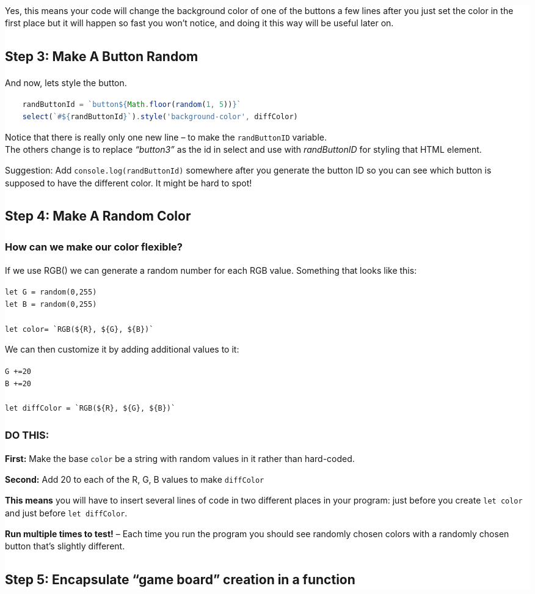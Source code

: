 Yes, this means your code will change the background color of one of the buttons a few lines after you just set the color in the first place but it will happen so fast you won’t notice, and doing it this way will be useful later on.

Step 3: Make A Button Random
----------------------------

And now, lets style the button.

```javascript    let diffColor = 'RGB(100,155,0)'
    randButtonId = `button${Math.floor(random(1, 5))}`
    select(`#${randButtonId}`).style('background-color', diffColor)
```

Notice that there is really only one new line – to make the `randButtonID` variable.  
 The others change is to replace *“button3”* as the id in select and use with *randButtonID* for styling that HTML element.

Suggestion: Add `console.log(randButtonId)` somewhere after you generate the button ID so you can see which button is supposed to have the different color. It might be hard to spot!

Step 4: Make A Random Color
---------------------------

### How can we make our color flexible? 

If we use RGB() we can generate a random number for each RGB value. Something that looks like this:

```javascriptlet R = random(0,255)
let G = random(0,255)
let B = random(0,255)

let color= `RGB(${R}, ${G}, ${B})`
```

We can then customize it by adding additional values to it:

```javascriptR +=20  //add 20 to current value of R
G +=20
B +=20

let diffColor = `RGB(${R}, ${G}, ${B})`
```

### DO THIS:

**First:** Make the base `color` be a string with random values in it rather than hard-coded.

**Second:** Add 20 to each of the R, G, B values to make `diffColor`

**This means** you will have to insert several lines of code in two different places in your program: just before you create `let color` and just before `let diffColor`.

**Run multiple times to test!** – Each time you run the program you should see randomly chosen colors with a randomly chosen button that’s slightly different.

Step 5: Encapsulate “game board” creation in a function
-------------------------------------------------------
